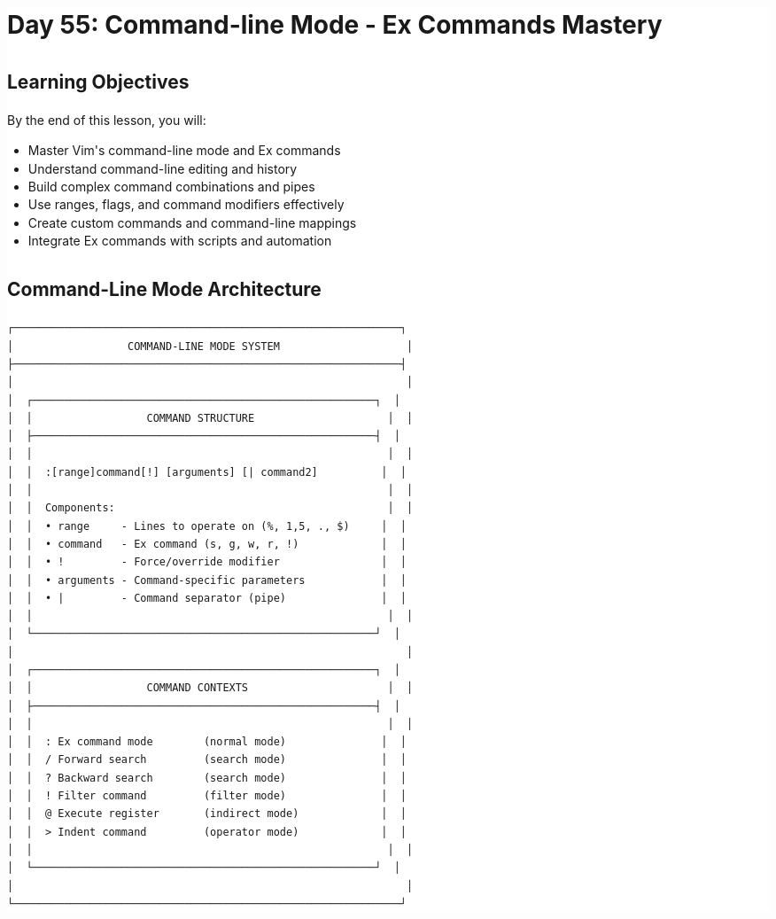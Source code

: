 # Day 55: Command-line Mode - Ex Commands Mastery

## Learning Objectives

By the end of this lesson, you will:
- Master Vim's command-line mode and Ex commands
- Understand command-line editing and history
- Build complex command combinations and pipes
- Use ranges, flags, and command modifiers effectively
- Create custom commands and command-line mappings
- Integrate Ex commands with scripts and automation

## Command-Line Mode Architecture

```
┌─────────────────────────────────────────────────────────────┐
│                  COMMAND-LINE MODE SYSTEM                    │
├─────────────────────────────────────────────────────────────┤
│                                                              │
│  ┌──────────────────────────────────────────────────────┐  │
│  │                  COMMAND STRUCTURE                     │  │
│  ├──────────────────────────────────────────────────────┤  │
│  │                                                        │  │
│  │  :[range]command[!] [arguments] [| command2]          │  │
│  │                                                        │  │
│  │  Components:                                           │  │
│  │  • range     - Lines to operate on (%, 1,5, ., $)     │  │
│  │  • command   - Ex command (s, g, w, r, !)             │  │
│  │  • !         - Force/override modifier                │  │
│  │  • arguments - Command-specific parameters            │  │
│  │  • |         - Command separator (pipe)               │  │
│  │                                                        │  │
│  └──────────────────────────────────────────────────────┘  │
│                                                              │
│  ┌──────────────────────────────────────────────────────┐  │
│  │                  COMMAND CONTEXTS                      │  │
│  ├──────────────────────────────────────────────────────┤  │
│  │                                                        │  │
│  │  : Ex command mode        (normal mode)               │  │
│  │  / Forward search         (search mode)               │  │
│  │  ? Backward search        (search mode)               │  │
│  │  ! Filter command         (filter mode)               │  │
│  │  @ Execute register       (indirect mode)             │  │
│  │  > Indent command         (operator mode)             │  │
│  │                                                        │  │
│  └──────────────────────────────────────────────────────┘  │
│                                                              │
└─────────────────────────────────────────────────────────────┘
```
